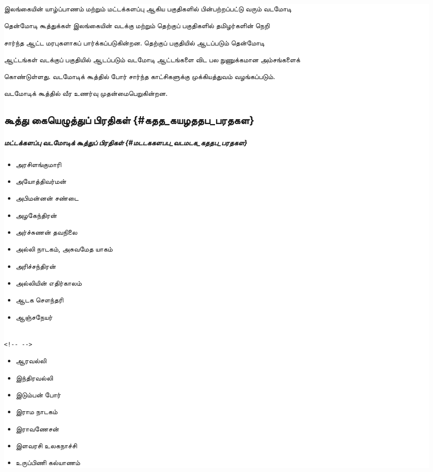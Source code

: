 

இலங்கையின் யாழ்ப்பாணம் மற்றும் மட்டக்களப்பு ஆகிய பகுதிகளில் பின்பற்றப்பட்டு வரும் வடமோடி

தென்மோடி கூத்துக்கள் இலங்கையின் வடக்கு மற்றும் தெற்குப் பகுதிகளில் தமிழர்களின் நெறி

சார்ந்த ஆட்ட மரபுகளாகப் பார்க்கப்படுகின்றன. தெற்குப் பகுதியில் ஆடப்படும் தென்மோடி

ஆட்டங்கள் வடக்குப் பகுதியில் ஆடப்படும் வடமோடி ஆட்டங்களை விட பல நுணுக்கமான அம்சங்களைக்

கொண்டுள்ளது. வடமோடிக் கூத்தில் போர் சார்ந்த காட்சிகளுக்கு முக்கியத்துவம் வழங்கப்படும்.

வடமோடிக் கூத்தில் வீர உணர்வு முதன்மைபெறுகின்றன.



## கூத்து கையெழுத்துப் பிரதிகள் {#கதத_கயழததப_பரதகள}



##### மட்டக்களப்பு வடமோடிக் கூத்துப் பிரதிகள் {#மடடககளபப_வடமடக_கததப_பரதகள}



-   அரசிளங்குமாரி

-   அயோத்திவர்மன்

-   அபிமன்னன் சண்டை

-   அழகேந்திரன்

-   அர்ச்சுணன் தவநிலை

-   அல்லி நாடகம், அசுவமேத யாகம்

-   அரிச்சந்திரன்

-   அல்லியின் எதிர்காலம்

-   ஆடக சௌந்தரி

-   ஆஞ்சநேயர்



```{=html}

<!-- -->

```

-   ஆரவல்லி

-   இந்திரவல்லி

-   இடும்பன் போர்

-   இராம நாடகம்

-   இராவணேசன்

-   இளவரசி உலகநாச்சி

-   உருப்பிணி கல்யாணம்

